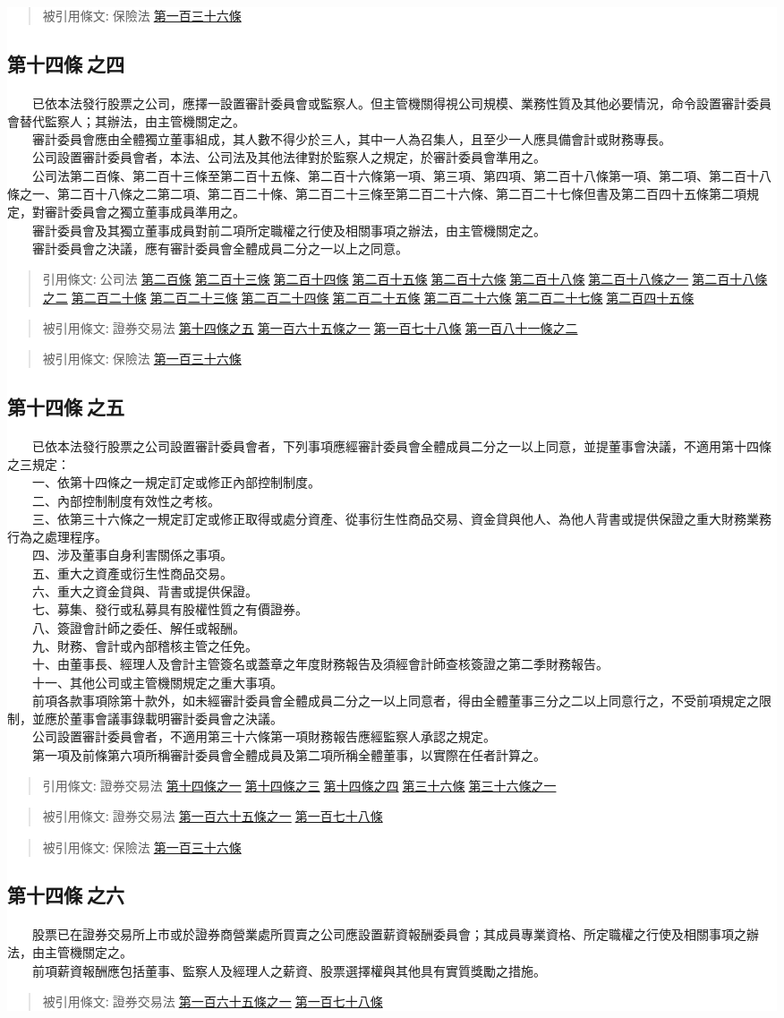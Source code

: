 > 被引用條文: 保險法 [第一百三十六條](../../財政金融/保險/保險法.md#第一百三十六條-)



第十四條 之四 
--------------
　　已依本法發行股票之公司，應擇一設置審計委員會或監察人。但主管機關得視公司規模、業務性質及其他必要情況，命令設置審計委員會替代監察人；其辦法，由主管機關定之。  
　　審計委員會應由全體獨立董事組成，其人數不得少於三人，其中一人為召集人，且至少一人應具備會計或財務專長。  
　　公司設置審計委員會者，本法、公司法及其他法律對於監察人之規定，於審計委員會準用之。  
　　公司法第二百條、第二百十三條至第二百十五條、第二百十六條第一項、第三項、第四項、第二百十八條第一項、第二項、第二百十八條之一、第二百十八條之二第二項、第二百二十條、第二百二十三條至第二百二十六條、第二百二十七條但書及第二百四十五條第二項規定，對審計委員會之獨立董事成員準用之。  
　　審計委員會及其獨立董事成員對前二項所定職權之行使及相關事項之辦法，由主管機關定之。  
　　審計委員會之決議，應有審計委員會全體成員二分之一以上之同意。  
> 引用條文: 公司法 [第二百條](../../經濟貿易/商業/公司法.md#第二百條-) [第二百十三條](../../經濟貿易/商業/公司法.md#第二百十三條-) [第二百十四條](../../經濟貿易/商業/公司法.md#第二百十四條-) [第二百十五條](../../經濟貿易/商業/公司法.md#第二百十五條-) [第二百十六條](../../經濟貿易/商業/公司法.md#第二百十六條-) [第二百十八條](../../經濟貿易/商業/公司法.md#第二百十八條-) [第二百十八條之一](../../經濟貿易/商業/公司法.md#第二百十八條之一) [第二百十八條之二](../../經濟貿易/商業/公司法.md#第二百十八條之二) [第二百二十條](../../經濟貿易/商業/公司法.md#第二百二十條-) [第二百二十三條](../../經濟貿易/商業/公司法.md#第二百二十三條-) [第二百二十四條](../../經濟貿易/商業/公司法.md#第二百二十四條-) [第二百二十五條](../../經濟貿易/商業/公司法.md#第二百二十五條-) [第二百二十六條](../../經濟貿易/商業/公司法.md#第二百二十六條-) [第二百二十七條](../../經濟貿易/商業/公司法.md#第二百二十七條-) [第二百四十五條](../../經濟貿易/商業/公司法.md#第二百四十五條-)

> 被引用條文: 證券交易法 [第十四條之五](../../財政金融/證券期貨/證券交易法.md#第十四條之五) [第一百六十五條之一](../../財政金融/證券期貨/證券交易法.md#第一百六十五條之一) [第一百七十八條](../../財政金融/證券期貨/證券交易法.md#第一百七十八條-) [第一百八十一條之二](../../財政金融/證券期貨/證券交易法.md#第一百八十一條之二)

> 被引用條文: 保險法 [第一百三十六條](../../財政金融/保險/保險法.md#第一百三十六條-)



第十四條 之五 
--------------
　　已依本法發行股票之公司設置審計委員會者，下列事項應經審計委員會全體成員二分之一以上同意，並提董事會決議，不適用第十四條之三規定：  
　　一、依第十四條之一規定訂定或修正內部控制制度。  
　　二、內部控制制度有效性之考核。  
　　三、依第三十六條之一規定訂定或修正取得或處分資產、從事衍生性商品交易、資金貸與他人、為他人背書或提供保證之重大財務業務行為之處理程序。  
　　四、涉及董事自身利害關係之事項。  
　　五、重大之資產或衍生性商品交易。  
　　六、重大之資金貸與、背書或提供保證。  
　　七、募集、發行或私募具有股權性質之有價證券。  
　　八、簽證會計師之委任、解任或報酬。  
　　九、財務、會計或內部稽核主管之任免。  
　　十、由董事長、經理人及會計主管簽名或蓋章之年度財務報告及須經會計師查核簽證之第二季財務報告。  
　　十一、其他公司或主管機關規定之重大事項。  
　　前項各款事項除第十款外，如未經審計委員會全體成員二分之一以上同意者，得由全體董事三分之二以上同意行之，不受前項規定之限制，並應於董事會議事錄載明審計委員會之決議。  
　　公司設置審計委員會者，不適用第三十六條第一項財務報告應經監察人承認之規定。  
　　第一項及前條第六項所稱審計委員會全體成員及第二項所稱全體董事，以實際在任者計算之。  
> 引用條文: 證券交易法 [第十四條之一](../../財政金融/證券期貨/證券交易法.md#第十四條之一) [第十四條之三](../../財政金融/證券期貨/證券交易法.md#第十四條之三) [第十四條之四](../../財政金融/證券期貨/證券交易法.md#第十四條之四) [第三十六條](../../財政金融/證券期貨/證券交易法.md#第三十六條-) [第三十六條之一](../../財政金融/證券期貨/證券交易法.md#第三十六條之一)

> 被引用條文: 證券交易法 [第一百六十五條之一](../../財政金融/證券期貨/證券交易法.md#第一百六十五條之一) [第一百七十八條](../../財政金融/證券期貨/證券交易法.md#第一百七十八條-)

> 被引用條文: 保險法 [第一百三十六條](../../財政金融/保險/保險法.md#第一百三十六條-)



第十四條 之六 
--------------
　　股票已在證券交易所上市或於證券商營業處所買賣之公司應設置薪資報酬委員會；其成員專業資格、所定職權之行使及相關事項之辦法，由主管機關定之。  
　　前項薪資報酬應包括董事、監察人及經理人之薪資、股票選擇權與其他具有實質獎勵之措施。  
> 被引用條文: 證券交易法 [第一百六十五條之一](../../財政金融/證券期貨/證券交易法.md#第一百六十五條之一) [第一百七十八條](../../財政金融/證券期貨/證券交易法.md#第一百七十八條-)
